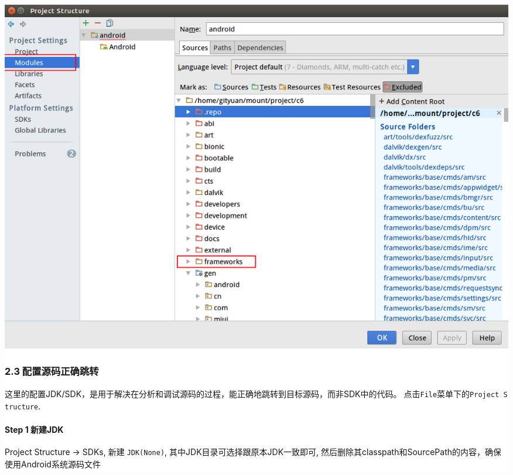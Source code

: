 ![as_modules](/images/as/as_modules.png)

### 2.3 配置源码正确跳转
这里的配置JDK/SDK，是用于解决在分析和调试源码的过程，能正确地跳转到目标源码，而非SDK中的代码。
点击`File`菜单下的`Project Structure`.

#### Step 1 新建JDK

Project Structure -> SDKs, 新建 `JDK(None)`, 其中JDK目录可选择跟原本JDK一致即可,
然后删除其classpath和SourcePath的内容，确保使用Android系统源码文件
